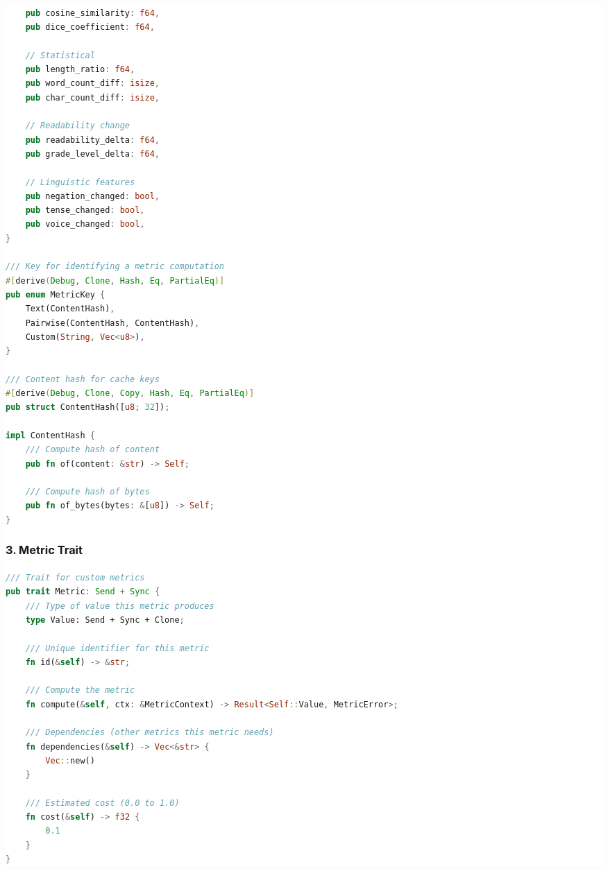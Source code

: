 ```rust
    pub cosine_similarity: f64,
    pub dice_coefficient: f64,
    
    // Statistical
    pub length_ratio: f64,
    pub word_count_diff: isize,
    pub char_count_diff: isize,
    
    // Readability change
    pub readability_delta: f64,
    pub grade_level_delta: f64,
    
    // Linguistic features
    pub negation_changed: bool,
    pub tense_changed: bool,
    pub voice_changed: bool,
}

/// Key for identifying a metric computation
#[derive(Debug, Clone, Hash, Eq, PartialEq)]
pub enum MetricKey {
    Text(ContentHash),
    Pairwise(ContentHash, ContentHash),
    Custom(String, Vec<u8>),
}

/// Content hash for cache keys
#[derive(Debug, Clone, Copy, Hash, Eq, PartialEq)]
pub struct ContentHash([u8; 32]);

impl ContentHash {
    /// Compute hash of content
    pub fn of(content: &str) -> Self;
    
    /// Compute hash of bytes
    pub fn of_bytes(bytes: &[u8]) -> Self;
}
```

### 3. Metric Trait

```rust
/// Trait for custom metrics
pub trait Metric: Send + Sync {
    /// Type of value this metric produces
    type Value: Send + Sync + Clone;
    
    /// Unique identifier for this metric
    fn id(&self) -> &str;
    
    /// Compute the metric
    fn compute(&self, ctx: &MetricContext) -> Result<Self::Value, MetricError>;
    
    /// Dependencies (other metrics this metric needs)
    fn dependencies(&self) -> Vec<&str> {
        Vec::new()
    }
    
    /// Estimated cost (0.0 to 1.0)
    fn cost(&self) -> f32 {
        0.1
    }
}
```
